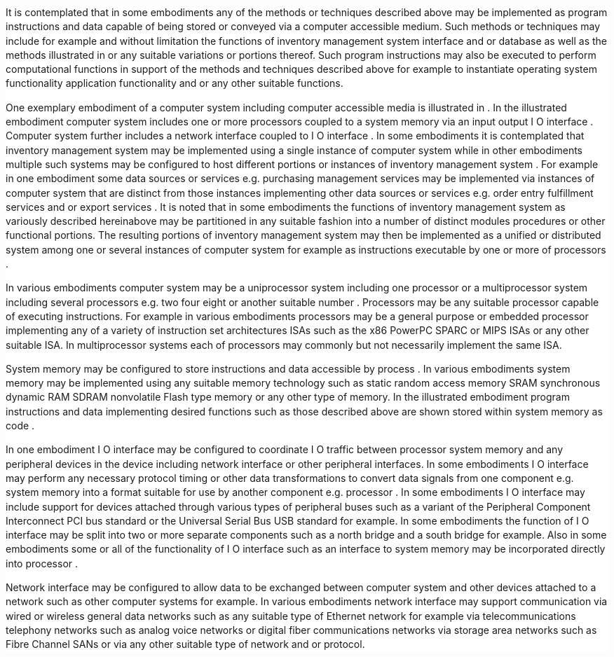 It is contemplated that in some embodiments any of the methods or techniques described above may be implemented as program instructions and data capable of being stored or conveyed via a computer accessible medium. Such methods or techniques may include for example and without limitation the functions of inventory management system interface and or database as well as the methods illustrated in or any suitable variations or portions thereof. Such program instructions may also be executed to perform computational functions in support of the methods and techniques described above for example to instantiate operating system functionality application functionality and or any other suitable functions.

One exemplary embodiment of a computer system including computer accessible media is illustrated in . In the illustrated embodiment computer system includes one or more processors coupled to a system memory via an input output I O interface . Computer system further includes a network interface coupled to I O interface . In some embodiments it is contemplated that inventory management system may be implemented using a single instance of computer system while in other embodiments multiple such systems may be configured to host different portions or instances of inventory management system . For example in one embodiment some data sources or services e.g. purchasing management services may be implemented via instances of computer system that are distinct from those instances implementing other data sources or services e.g. order entry fulfillment services and or export services . It is noted that in some embodiments the functions of inventory management system as variously described hereinabove may be partitioned in any suitable fashion into a number of distinct modules procedures or other functional portions. The resulting portions of inventory management system may then be implemented as a unified or distributed system among one or several instances of computer system for example as instructions executable by one or more of processors .

In various embodiments computer system may be a uniprocessor system including one processor or a multiprocessor system including several processors e.g. two four eight or another suitable number . Processors may be any suitable processor capable of executing instructions. For example in various embodiments processors may be a general purpose or embedded processor implementing any of a variety of instruction set architectures ISAs such as the x86 PowerPC SPARC or MIPS ISAs or any other suitable ISA. In multiprocessor systems each of processors may commonly but not necessarily implement the same ISA.

System memory may be configured to store instructions and data accessible by process . In various embodiments system memory may be implemented using any suitable memory technology such as static random access memory SRAM synchronous dynamic RAM SDRAM nonvolatile Flash type memory or any other type of memory. In the illustrated embodiment program instructions and data implementing desired functions such as those described above are shown stored within system memory as code .

In one embodiment I O interface may be configured to coordinate I O traffic between processor system memory and any peripheral devices in the device including network interface or other peripheral interfaces. In some embodiments I O interface may perform any necessary protocol timing or other data transformations to convert data signals from one component e.g. system memory into a format suitable for use by another component e.g. processor . In some embodiments I O interface may include support for devices attached through various types of peripheral buses such as a variant of the Peripheral Component Interconnect PCI bus standard or the Universal Serial Bus USB standard for example. In some embodiments the function of I O interface may be split into two or more separate components such as a north bridge and a south bridge for example. Also in some embodiments some or all of the functionality of I O interface such as an interface to system memory may be incorporated directly into processor .

Network interface may be configured to allow data to be exchanged between computer system and other devices attached to a network such as other computer systems for example. In various embodiments network interface may support communication via wired or wireless general data networks such as any suitable type of Ethernet network for example via telecommunications telephony networks such as analog voice networks or digital fiber communications networks via storage area networks such as Fibre Channel SANs or via any other suitable type of network and or protocol.
